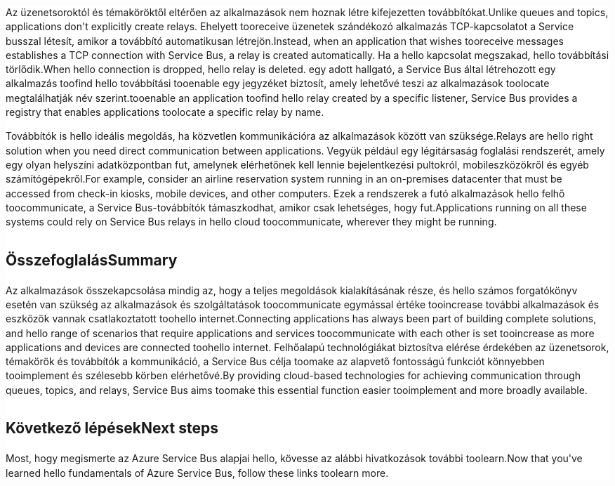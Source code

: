 <span data-ttu-id="391d8-216">Az üzenetsoroktól és témaköröktől eltérően az alkalmazások nem hoznak létre kifejezetten továbbítókat.</span><span class="sxs-lookup"><span data-stu-id="391d8-216">Unlike queues and topics, applications don't explicitly create relays.</span></span> <span data-ttu-id="391d8-217">Ehelyett tooreceive üzenetek szándékozó alkalmazás TCP-kapcsolatot a Service busszal létesít, amikor a továbbító automatikusan létrejön.</span><span class="sxs-lookup"><span data-stu-id="391d8-217">Instead, when an application that wishes tooreceive messages establishes a TCP connection with Service Bus, a relay is created automatically.</span></span> <span data-ttu-id="391d8-218">Ha a hello kapcsolat megszakad, hello továbbítási törlődik.</span><span class="sxs-lookup"><span data-stu-id="391d8-218">When hello connection is dropped, hello relay is deleted.</span></span> <span data-ttu-id="391d8-219">egy adott hallgató, a Service Bus által létrehozott egy alkalmazás toofind hello továbbítási tooenable egy jegyzéket biztosít, amely lehetővé teszi az alkalmazások toolocate megtalálhatják név szerint.</span><span class="sxs-lookup"><span data-stu-id="391d8-219">tooenable an application toofind hello relay created by a specific listener, Service Bus provides a registry that enables applications toolocate a specific relay by name.</span></span>

<span data-ttu-id="391d8-220">Továbbítók is hello ideális megoldás, ha közvetlen kommunikációra az alkalmazások között van szüksége.</span><span class="sxs-lookup"><span data-stu-id="391d8-220">Relays are hello right solution when you need direct communication between applications.</span></span> <span data-ttu-id="391d8-221">Vegyük például egy légitársaság foglalási rendszerét, amely egy olyan helyszíni adatközpontban fut, amelynek elérhetőnek kell lennie bejelentkezési pultokról, mobileszközökről és egyéb számítógépekről.</span><span class="sxs-lookup"><span data-stu-id="391d8-221">For example, consider an airline reservation system running in an on-premises datacenter that must be accessed from check-in kiosks, mobile devices, and other computers.</span></span> <span data-ttu-id="391d8-222">Ezek a rendszerek a futó alkalmazások hello felhő toocommunicate, a Service Bus-továbbítók támaszkodhat, amikor csak lehetséges, hogy fut.</span><span class="sxs-lookup"><span data-stu-id="391d8-222">Applications running on all these systems could rely on Service Bus relays in hello cloud toocommunicate, wherever they might be running.</span></span>

## <a name="summary"></a><span data-ttu-id="391d8-223">Összefoglalás</span><span class="sxs-lookup"><span data-stu-id="391d8-223">Summary</span></span>

<span data-ttu-id="391d8-224">Az alkalmazások összekapcsolása mindig az, hogy a teljes megoldások kialakításának része, és hello számos forgatókönyv esetén van szükség az alkalmazások és szolgáltatások toocommunicate egymással értéke tooincrease további alkalmazások és eszközök vannak csatlakoztatott toohello internet.</span><span class="sxs-lookup"><span data-stu-id="391d8-224">Connecting applications has always been part of building complete solutions, and hello range of scenarios that require applications and services toocommunicate with each other is set tooincrease as more applications and devices are connected toohello internet.</span></span> <span data-ttu-id="391d8-225">Felhőalapú technológiákat biztosítva elérése érdekében az üzenetsorok, témakörök és továbbítók a kommunikáció, a Service Bus célja toomake az alapvető fontosságú funkciót könnyebben tooimplement és szélesebb körben elérhetővé.</span><span class="sxs-lookup"><span data-stu-id="391d8-225">By providing cloud-based technologies for achieving communication through queues, topics, and relays, Service Bus aims toomake this essential function easier tooimplement and more broadly available.</span></span>

## <a name="next-steps"></a><span data-ttu-id="391d8-226">Következő lépések</span><span class="sxs-lookup"><span data-stu-id="391d8-226">Next steps</span></span>

<span data-ttu-id="391d8-227">Most, hogy megismerte az Azure Service Bus alapjai hello, kövesse az alábbi hivatkozások további toolearn.</span><span class="sxs-lookup"><span data-stu-id="391d8-227">Now that you've learned hello fundamentals of Azure Service Bus, follow these links toolearn more.</span></span>
